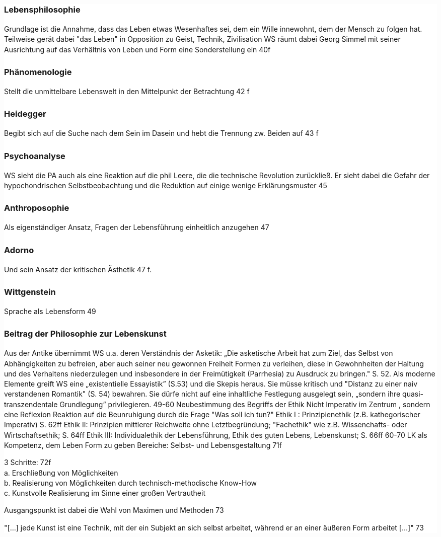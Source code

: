 ### Lebensphilosophie
Grundlage ist die Annahme, dass das Leben etwas Wesenhaftes sei, dem ein Wille innewohnt, dem der Mensch zu folgen hat. Teilweise gerät dabei "das Leben" in Opposition zu Geist, Technik, Zivilisation
WS räumt dabei Georg Simmel mit seiner Ausrichtung auf das Verhältnis von Leben und Form eine Sonderstellung ein	40f

### Phänomenologie
Stellt die unmittelbare Lebenswelt in den Mittelpunkt der Betrachtung 	42 f

### Heidegger
Begibt sich auf die Suche nach dem Sein im Dasein und hebt die Trennung zw. Beiden auf	43 f

### Psychoanalyse
WS sieht die PA auch als eine Reaktion auf die phil Leere, die die technische Revolution zurückließ. Er sieht dabei die Gefahr der hypochondrischen Selbstbeobachtung und die Reduktion auf einige wenige Erklärungsmuster	45 

### Anthroposophie  
Als eigenständiger Ansatz, Fragen der Lebensführung einheitlich anzugehen	47

### Adorno	
Und sein Ansatz der kritischen Ästhetik 	47 f.
### Wittgenstein
Sprache als Lebensform	49

### Beitrag der Philosophie zur Lebenskunst
Aus der Antike übernimmt WS u.a. deren Verständnis der Asketik: „Die asketische Arbeit hat zum Ziel, das Selbst von Abhängigkeiten zu befreien, aber auch seiner neu gewonnen Freiheit Formen zu verleihen, diese in Gewohnheiten der Haltung und des Verhaltens niederzulegen und insbesondere in der Freimütigkeit (Parrhesia) zu  Ausdruck zu bringen." S. 52. Als moderne Elemente greift WS eine „existentielle Essayistik” (S.53) und die Skepis heraus. Sie müsse kritisch und "Distanz zu einer naiv verstandenen Romantik" (S. 54) bewahren. Sie dürfe nicht auf eine inhaltliche Festlegung ausgelegt sein, „sondern ihre quasi-transzendentale Grundlegung”  privilegieren. 	49-60
Neubestimmung des Begriffs der Ethik	Nicht Imperativ im Zentrum , sondern eine Reflexion Reaktion auf die Beunruhigung durch die Frage "Was soll ich tun?"
Ethik I : Prinzipienethik (z.B. kathegorischer Imperativ) S. 62ff
Ethik II: Prinzipien mittlerer Reichweite ohne Letztbegründung; "Fachethik" wie z.B. Wissenchafts- oder Wirtschaftsethik; S. 64ff
Ethik III: Individualethik der Lebensführung, Ethik des guten Lebens, Lebenskunst; S. 66ff	60-70
LK als Kompetenz, dem Leben Form zu geben	Bereiche: Selbst- und Lebensgestaltung 71f  

3 Schritte: 72f  
a.	Erschließung von Möglichkeiten  
b.	Realisierung von Möglichkeiten durch technisch-methodische Know-How  
c.	Kunstvolle Realisierung im Sinne einer großen Vertrautheit 
 
Ausgangspunkt ist dabei die Wahl von Maximen und Methoden 73
 
"[…] jede Kunst ist eine Technik, mit der ein Subjekt an sich selbst arbeitet, während er an einer äußeren Form arbeitet […]" 73
 